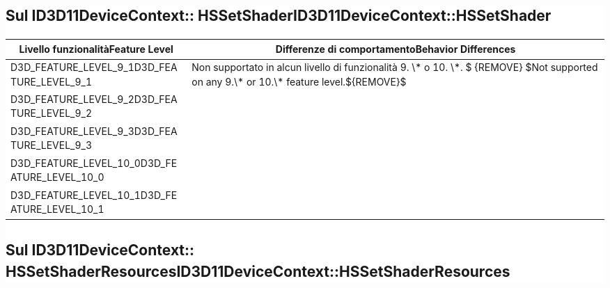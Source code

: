 

 

## <a name="id3d11devicecontexthssetshader"></a><span data-ttu-id="27534-410">Sul ID3D11DeviceContext:: HSSetShader</span><span class="sxs-lookup"><span data-stu-id="27534-410">ID3D11DeviceContext::HSSetShader</span></span>



<table>
<thead>
<tr class="header">
<th><span data-ttu-id="27534-411">Livello funzionalità</span><span class="sxs-lookup"><span data-stu-id="27534-411">Feature Level</span></span></th>
<th><span data-ttu-id="27534-412">Differenze di comportamento</span><span class="sxs-lookup"><span data-stu-id="27534-412">Behavior Differences</span></span></th>
</tr>
</thead>
<tbody>
<tr class="odd">
<td><span data-ttu-id="27534-413">D3D_FEATURE_LEVEL_9_1</span><span class="sxs-lookup"><span data-stu-id="27534-413">D3D_FEATURE_LEVEL_9_1</span></span></td>
<td rowspan="5"><span data-ttu-id="27534-414">Non supportato in alcun livello di funzionalità 9. \* o 10. \*. $ {REMOVE} $</span><span class="sxs-lookup"><span data-stu-id="27534-414">Not supported on any 9.\* or 10.\* feature level.${REMOVE}$</span></span><br />
</td>
</tr>
<tr class="even">
<td><span data-ttu-id="27534-415">D3D_FEATURE_LEVEL_9_2</span><span class="sxs-lookup"><span data-stu-id="27534-415">D3D_FEATURE_LEVEL_9_2</span></span></td>

</tr>
<tr class="odd">
<td><span data-ttu-id="27534-416">D3D_FEATURE_LEVEL_9_3</span><span class="sxs-lookup"><span data-stu-id="27534-416">D3D_FEATURE_LEVEL_9_3</span></span></td>

</tr>
<tr class="even">
<td><span data-ttu-id="27534-417">D3D_FEATURE_LEVEL_10_0</span><span class="sxs-lookup"><span data-stu-id="27534-417">D3D_FEATURE_LEVEL_10_0</span></span></td>

</tr>
<tr class="odd">
<td><span data-ttu-id="27534-418">D3D_FEATURE_LEVEL_10_1</span><span class="sxs-lookup"><span data-stu-id="27534-418">D3D_FEATURE_LEVEL_10_1</span></span></td>

</tr>
</tbody>
</table>



 

## <a name="id3d11devicecontexthssetshaderresources"></a><span data-ttu-id="27534-419">Sul ID3D11DeviceContext:: HSSetShaderResources</span><span class="sxs-lookup"><span data-stu-id="27534-419">ID3D11DeviceContext::HSSetShaderResources</span></span>
